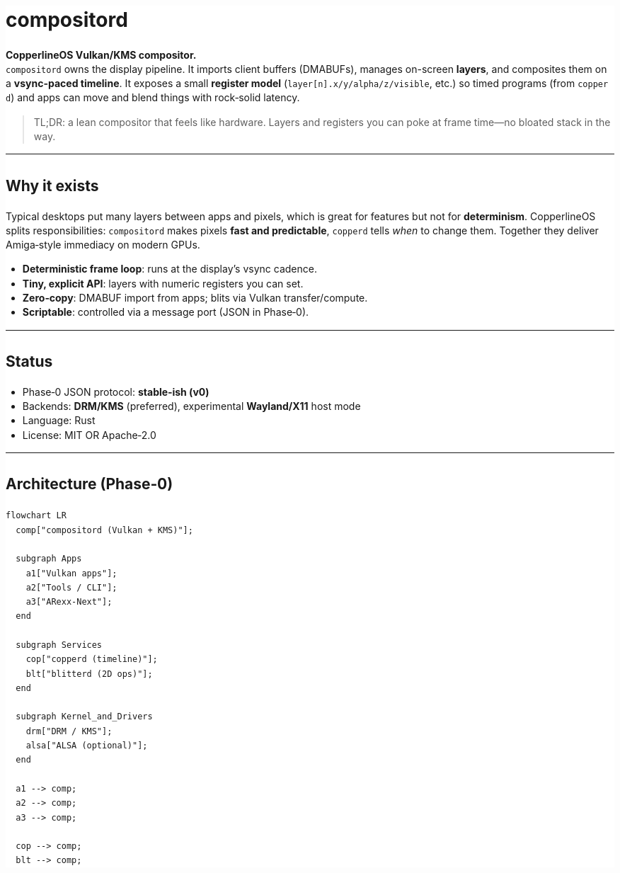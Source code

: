 # compositord

**CopperlineOS Vulkan/KMS compositor.**  
`compositord` owns the display pipeline. It imports client buffers (DMABUFs), manages on-screen **layers**, and composites them on a **vsync-paced timeline**. It exposes a small **register model** (`layer[n].x/y/alpha/z/visible`, etc.) so timed programs (from `copperd`) and apps can move and blend things with rock‑solid latency.

> TL;DR: a lean compositor that feels like hardware. Layers and registers you can poke at frame time—no bloated stack in the way.

---

## Why it exists

Typical desktops put many layers between apps and pixels, which is great for features but not for **determinism**. CopperlineOS splits responsibilities: `compositord` makes pixels **fast and predictable**, `copperd` tells *when* to change them. Together they deliver Amiga‑style immediacy on modern GPUs.

- **Deterministic frame loop**: runs at the display’s vsync cadence.  
- **Tiny, explicit API**: layers with numeric registers you can set.  
- **Zero‑copy**: DMABUF import from apps; blits via Vulkan transfer/compute.  
- **Scriptable**: controlled via a message port (JSON in Phase‑0).

---

## Status

- Phase‑0 JSON protocol: **stable‑ish (v0)**  
- Backends: **DRM/KMS** (preferred), experimental **Wayland/X11** host mode  
- Language: Rust  
- License: MIT OR Apache‑2.0

---

## Architecture (Phase‑0)

```mermaid
flowchart LR
  comp["compositord (Vulkan + KMS)"];

  subgraph Apps
    a1["Vulkan apps"];
    a2["Tools / CLI"];
    a3["ARexx-Next"];
  end

  subgraph Services
    cop["copperd (timeline)"];
    blt["blitterd (2D ops)"];
  end

  subgraph Kernel_and_Drivers
    drm["DRM / KMS"];
    alsa["ALSA (optional)"];
  end

  a1 --> comp;
  a2 --> comp;
  a3 --> comp;

  cop --> comp;
  blt --> comp;
```